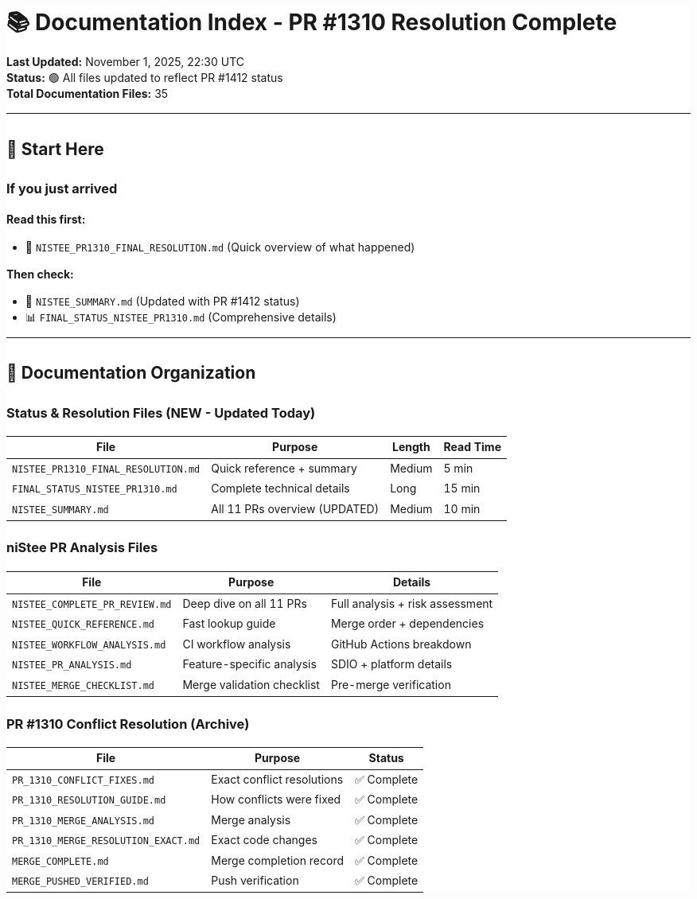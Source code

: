 # 📚 Documentation Index - PR #1310 Resolution Complete

**Last Updated:** November 1, 2025, 22:30 UTC  
**Status:** 🟢 All files updated to reflect PR #1412 status  
**Total Documentation Files:** 35  

---

## 🎯 Start Here

### If you just arrived

**Read this first:**

- 📄 `NISTEE_PR1310_FINAL_RESOLUTION.md` (Quick overview of what happened)

**Then check:**

- 🔗 `NISTEE_SUMMARY.md` (Updated with PR #1412 status)
- 📊 `FINAL_STATUS_NISTEE_PR1310.md` (Comprehensive details)

---

## 📑 Documentation Organization

### Status & Resolution Files (NEW - Updated Today)

| File | Purpose | Length | Read Time |
|------|---------|--------|-----------|
| `NISTEE_PR1310_FINAL_RESOLUTION.md` | Quick reference + summary | Medium | 5 min |
| `FINAL_STATUS_NISTEE_PR1310.md` | Complete technical details | Long | 15 min |
| `NISTEE_SUMMARY.md` | All 11 PRs overview (UPDATED) | Medium | 10 min |

### niStee PR Analysis Files

| File | Purpose | Details |
|------|---------|---------|
| `NISTEE_COMPLETE_PR_REVIEW.md` | Deep dive on all 11 PRs | Full analysis + risk assessment |
| `NISTEE_QUICK_REFERENCE.md` | Fast lookup guide | Merge order + dependencies |
| `NISTEE_WORKFLOW_ANALYSIS.md` | CI workflow analysis | GitHub Actions breakdown |
| `NISTEE_PR_ANALYSIS.md` | Feature-specific analysis | SDIO + platform details |
| `NISTEE_MERGE_CHECKLIST.md` | Merge validation checklist | Pre-merge verification |

### PR #1310 Conflict Resolution (Archive)

| File | Purpose | Status |
|------|---------|--------|
| `PR_1310_CONFLICT_FIXES.md` | Exact conflict resolutions | ✅ Complete |
| `PR_1310_RESOLUTION_GUIDE.md` | How conflicts were fixed | ✅ Complete |
| `PR_1310_MERGE_ANALYSIS.md` | Merge analysis | ✅ Complete |
| `PR_1310_MERGE_RESOLUTION_EXACT.md` | Exact code changes | ✅ Complete |
| `MERGE_COMPLETE.md` | Merge completion record | ✅ Complete |
| `MERGE_PUSHED_VERIFIED.md` | Push verification | ✅ Complete |

